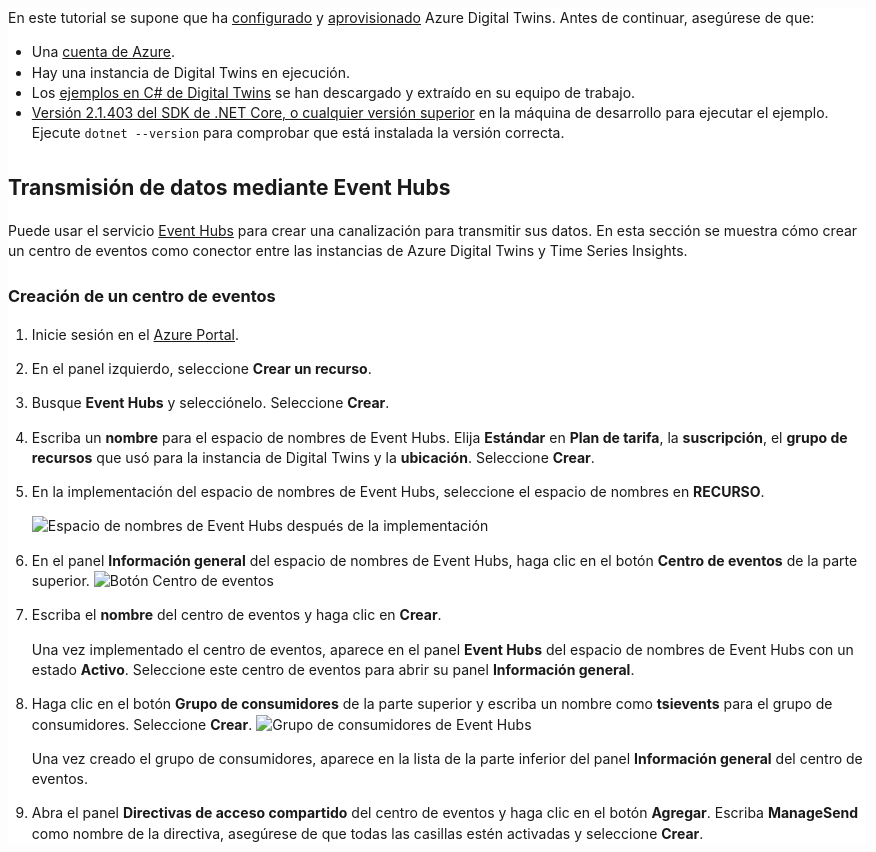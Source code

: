 En este tutorial se supone que ha [configurado](tutorial-facilities-setup.md) y [aprovisionado](tutorial-facilities-udf.md) Azure Digital Twins. Antes de continuar, asegúrese de que:
- Una [cuenta de Azure](https://azure.microsoft.com/free/?WT.mc_id=A261C142F).
- Hay una instancia de Digital Twins en ejecución.
- Los [ejemplos en C# de Digital Twins](https://github.com/Azure-Samples/digital-twins-samples-csharp) se han descargado y extraído en su equipo de trabajo.
- [Versión 2.1.403 del SDK de .NET Core, o cualquier versión superior](https://www.microsoft.com/net/download) en la máquina de desarrollo para ejecutar el ejemplo. Ejecute `dotnet --version` para comprobar que está instalada la versión correcta. 


## <a name="stream-data-by-using-event-hubs"></a>Transmisión de datos mediante Event Hubs
Puede usar el servicio [Event Hubs](../event-hubs/event-hubs-about.md) para crear una canalización para transmitir sus datos. En esta sección se muestra cómo crear un centro de eventos como conector entre las instancias de Azure Digital Twins y Time Series Insights.

### <a name="create-an-event-hub"></a>Creación de un centro de eventos

1. Inicie sesión en el [Azure Portal](https://portal.azure.com).

1. En el panel izquierdo, seleccione **Crear un recurso**. 

1. Busque **Event Hubs** y selecciónelo. Seleccione **Crear**.

1. Escriba un **nombre** para el espacio de nombres de Event Hubs. Elija **Estándar** en **Plan de tarifa**, la **suscripción**, el **grupo de recursos** que usó para la instancia de Digital Twins y la **ubicación**. Seleccione **Crear**. 

1. En la implementación del espacio de nombres de Event Hubs, seleccione el espacio de nombres en **RECURSO**.

    ![Espacio de nombres de Event Hubs después de la implementación](./media/tutorial-facilities-analyze/open-event-hub-ns.png)


1. En el panel **Información general** del espacio de nombres de Event Hubs, haga clic en el botón **Centro de eventos** de la parte superior. 
    ![Botón Centro de eventos](./media/tutorial-facilities-analyze/create-event-hub.png)

1. Escriba el **nombre** del centro de eventos y haga clic en **Crear**. 

   Una vez implementado el centro de eventos, aparece en el panel **Event Hubs** del espacio de nombres de Event Hubs con un estado **Activo**. Seleccione este centro de eventos para abrir su panel **Información general**.

1. Haga clic en el botón **Grupo de consumidores** de la parte superior y escriba un nombre como **tsievents** para el grupo de consumidores. Seleccione **Crear**.
    ![Grupo de consumidores de Event Hubs](./media/tutorial-facilities-analyze/event-hub-consumer-group.png)

   Una vez creado el grupo de consumidores, aparece en la lista de la parte inferior del panel **Información general** del centro de eventos. 

1. Abra el panel **Directivas de acceso compartido** del centro de eventos y haga clic en el botón **Agregar**. Escriba **ManageSend** como nombre de la directiva, asegúrese de que todas las casillas estén activadas y seleccione **Crear**. 
